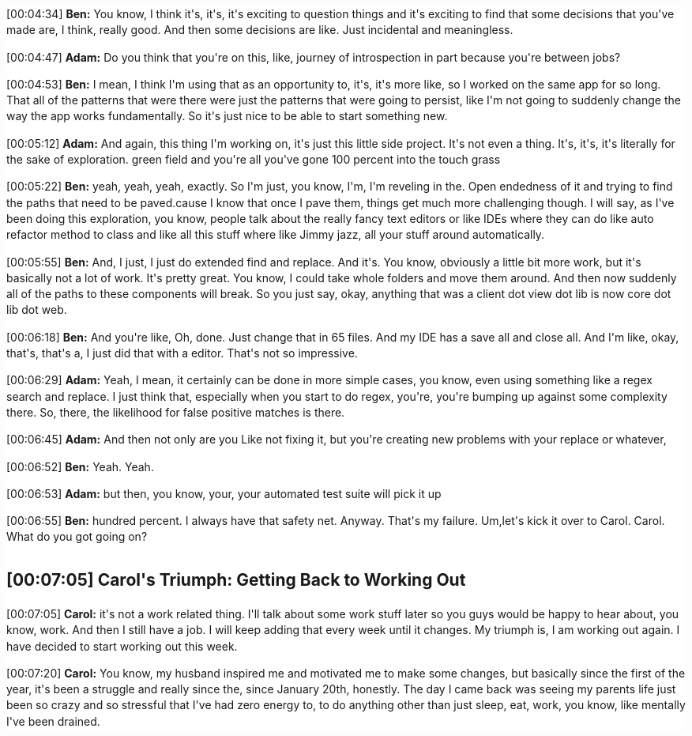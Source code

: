 [00:04:34] **Ben:** You know, I think it's, it's, it's exciting to question things and it's exciting to find that some decisions that you've made are, I think, really good. And then some decisions are like. Just incidental and meaningless.

[00:04:47] **Adam:** Do you think that you're on this, like, journey of introspection in part because you're between jobs?

[00:04:53] **Ben:** I mean, I think I'm using that as an opportunity to, it's, it's more like, so I worked on the same app for so long. That all of the patterns that were there were just the patterns that were going to persist, like I'm not going to suddenly change the way the app works fundamentally. So it's just nice to be able to start something new.

[00:05:12] **Adam:** And again, this thing I'm working on, it's just this little side project. It's not even a thing. It's, it's, it's literally for the sake of exploration. green field and you're all you've gone 100 percent into the touch grass

[00:05:22] **Ben:** yeah, yeah, yeah, exactly. So I'm just, you know, I'm, I'm reveling in the. Open endedness of it and trying to find the paths that need to be paved.cause I know that once I pave them, things get much more challenging though. I will say, as I've been doing this exploration, you know, people talk about the really fancy text editors or like IDEs where they can do like auto refactor method to class and like all this stuff where like Jimmy jazz, all your stuff around automatically.

[00:05:55] **Ben:** And, I just, I just do extended find and replace. And it's. You know, obviously a little bit more work, but it's basically not a lot of work. It's pretty great. You know, I could take whole folders and move them around. And then now suddenly all of the paths to these components will break. So you just say, okay, anything that was a client dot view dot lib is now core dot lib dot web.

[00:06:18] **Ben:** And you're like, Oh, done. Just change that in 65 files. And my IDE has a save all and close all. And I'm like, okay, that's, that's a, I just did that with a editor. That's not so impressive.

[00:06:29] **Adam:** Yeah, I mean, it certainly can be done in more simple cases, you know, even using something like a regex search and replace. I just think that, especially when you start to do regex, you're, you're bumping up against some complexity there. So, there, the likelihood for false positive matches is there.

[00:06:45] **Adam:** And then not only are you Like not fixing it, but you're creating new problems with your replace or whatever,

[00:06:52] **Ben:** Yeah. Yeah.

[00:06:53] **Adam:** but then, you know, your, your automated test suite will pick it up

[00:06:55] **Ben:** hundred percent. I always have that safety net. Anyway. That's my failure. Um,let's kick it over to Carol. Carol. What do you got going on?

## [00:07:05] Carol's Triumph: Getting Back to Working Out

[00:07:05] **Carol:** it's not a work related thing. I'll talk about some work stuff later so you guys would be happy to hear about, you know, work. And then I still have a job. I will keep adding that every week until it changes. My triumph is, I am working out again. I have decided to start working out this week.

[00:07:20] **Carol:** You know, my husband inspired me and motivated me to make some changes, but basically since the first of the year, it's been a struggle and really since the, since January 20th, honestly. The day I came back was seeing my parents life just been so crazy and so stressful that I've had zero energy to, to do anything other than just sleep, eat, work, you know, like mentally I've been drained.


[working-code]: https://workingcode.dev/
[working-code-discord]: https://workingcode.dev/discord/
[working-code-patreon]: https://www.patreon.com/workingcodepod
[github]: https://github.com/WorkingCodePod/workingcode/blob/main/src/episodes/207-potluck-and-fun-facts.md